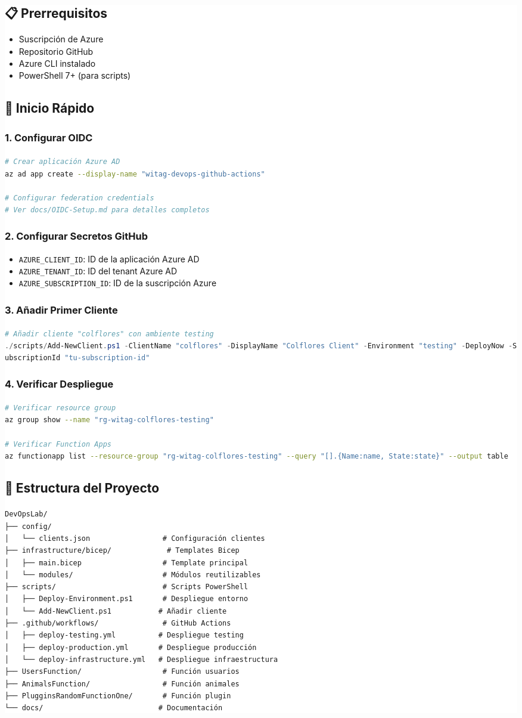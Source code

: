 ## 📋 Prerrequisitos

- Suscripción de Azure
- Repositorio GitHub
- Azure CLI instalado
- PowerShell 7+ (para scripts)

## 🚀 Inicio Rápido

### 1. Configurar OIDC

```bash
# Crear aplicación Azure AD
az ad app create --display-name "witag-devops-github-actions"

# Configurar federation credentials
# Ver docs/OIDC-Setup.md para detalles completos
```

### 2. Configurar Secretos GitHub

- `AZURE_CLIENT_ID`: ID de la aplicación Azure AD
- `AZURE_TENANT_ID`: ID del tenant Azure AD  
- `AZURE_SUBSCRIPTION_ID`: ID de la suscripción Azure

### 3. Añadir Primer Cliente

```powershell
# Añadir cliente "colflores" con ambiente testing
./scripts/Add-NewClient.ps1 -ClientName "colflores" -DisplayName "Colflores Client" -Environment "testing" -DeployNow -SubscriptionId "tu-subscription-id"
```

### 4. Verificar Despliegue

```bash
# Verificar resource group
az group show --name "rg-witag-colflores-testing"

# Verificar Function Apps
az functionapp list --resource-group "rg-witag-colflores-testing" --query "[].{Name:name, State:state}" --output table
```

## 🔧 Estructura del Proyecto

```
DevOpsLab/
├── config/
│   └── clients.json                 # Configuración clientes
├── infrastructure/bicep/             # Templates Bicep
│   ├── main.bicep                   # Template principal
│   └── modules/                     # Módulos reutilizables
├── scripts/                         # Scripts PowerShell
│   ├── Deploy-Environment.ps1       # Despliegue entorno
│   └── Add-NewClient.ps1           # Añadir cliente
├── .github/workflows/               # GitHub Actions
│   ├── deploy-testing.yml          # Despliegue testing
│   ├── deploy-production.yml       # Despliegue producción
│   └── deploy-infrastructure.yml   # Despliegue infraestructura
├── UsersFunction/                   # Función usuarios
├── AnimalsFunction/                 # Función animales
├── PlugginsRandomFunctionOne/       # Función plugin
└── docs/                           # Documentación
```